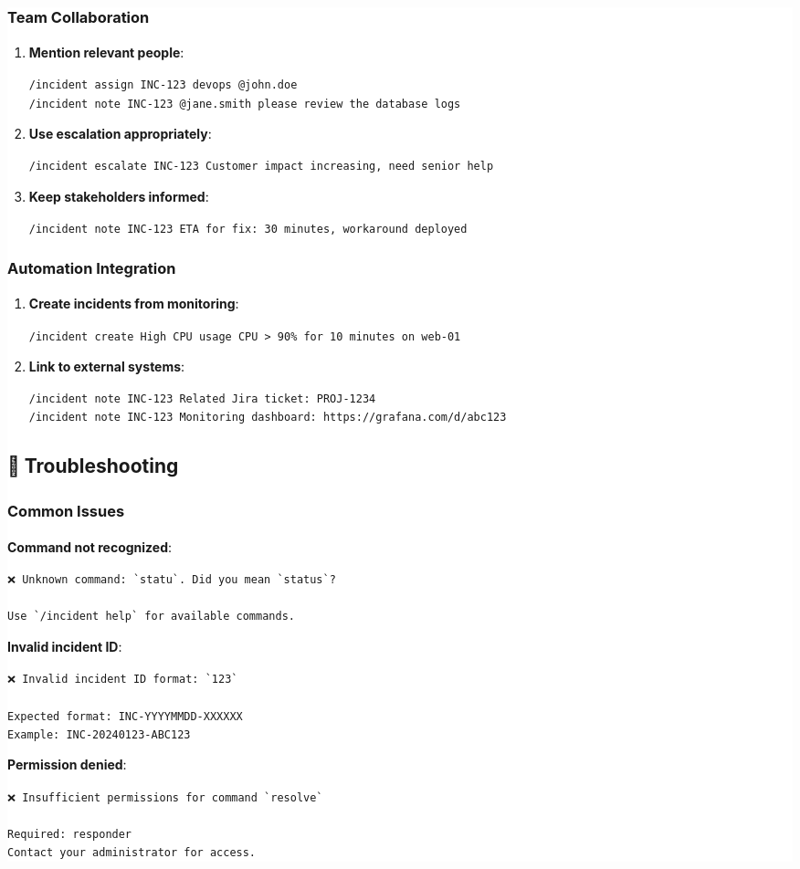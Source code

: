 ### Team Collaboration

1. **Mention relevant people**:
   ```
   /incident assign INC-123 devops @john.doe
   /incident note INC-123 @jane.smith please review the database logs
   ```

2. **Use escalation appropriately**:
   ```
   /incident escalate INC-123 Customer impact increasing, need senior help
   ```

3. **Keep stakeholders informed**:
   ```
   /incident note INC-123 ETA for fix: 30 minutes, workaround deployed
   ```

### Automation Integration

1. **Create incidents from monitoring**:
   ```
   /incident create High CPU usage CPU > 90% for 10 minutes on web-01
   ```

2. **Link to external systems**:
   ```
   /incident note INC-123 Related Jira ticket: PROJ-1234
   /incident note INC-123 Monitoring dashboard: https://grafana.com/d/abc123
   ```

## 🔧 Troubleshooting

### Common Issues

**Command not recognized**:
```
❌ Unknown command: `statu`. Did you mean `status`?

Use `/incident help` for available commands.
```

**Invalid incident ID**:
```
❌ Invalid incident ID format: `123`

Expected format: INC-YYYYMMDD-XXXXXX
Example: INC-20240123-ABC123
```

**Permission denied**:
```
❌ Insufficient permissions for command `resolve`

Required: responder
Contact your administrator for access.
```
